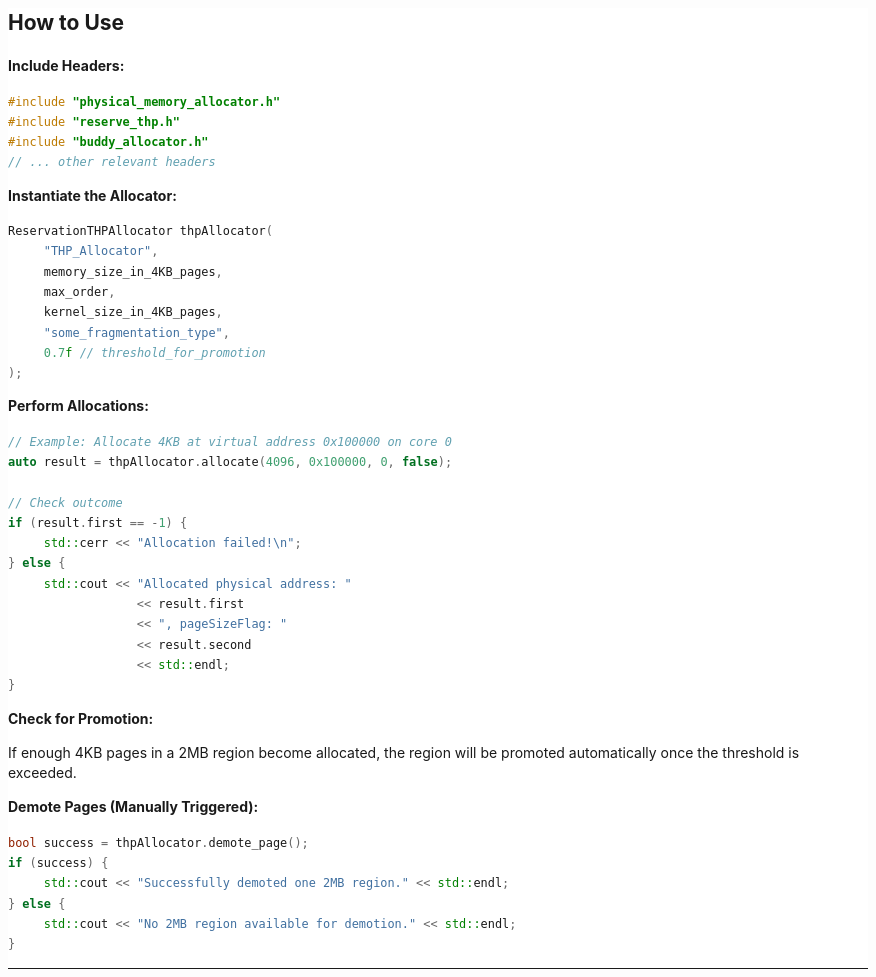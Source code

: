 
## How to Use

**Include Headers:**

```cpp
#include "physical_memory_allocator.h"
#include "reserve_thp.h"
#include "buddy_allocator.h"
// ... other relevant headers
```

**Instantiate the Allocator:**

```cpp
ReservationTHPAllocator thpAllocator(
     "THP_Allocator",
     memory_size_in_4KB_pages,
     max_order,
     kernel_size_in_4KB_pages,
     "some_fragmentation_type",
     0.7f // threshold_for_promotion
);
```

**Perform Allocations:**

```cpp
// Example: Allocate 4KB at virtual address 0x100000 on core 0
auto result = thpAllocator.allocate(4096, 0x100000, 0, false);

// Check outcome
if (result.first == -1) {
     std::cerr << "Allocation failed!\n";
} else {
     std::cout << "Allocated physical address: " 
                  << result.first 
                  << ", pageSizeFlag: " 
                  << result.second 
                  << std::endl;
}
```

**Check for Promotion:**

If enough 4KB pages in a 2MB region become allocated, the region will be promoted automatically once the threshold is exceeded.

**Demote Pages (Manually Triggered):**

```cpp
bool success = thpAllocator.demote_page();
if (success) {
     std::cout << "Successfully demoted one 2MB region." << std::endl;
} else {
     std::cout << "No 2MB region available for demotion." << std::endl;
}
```

---
